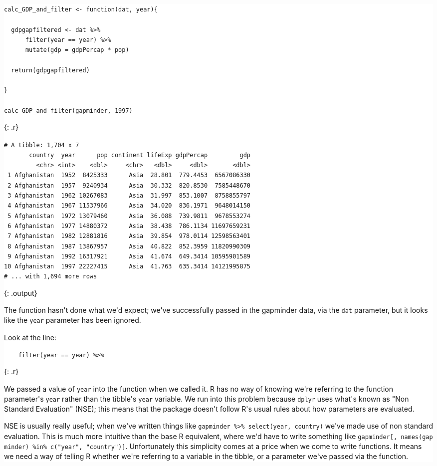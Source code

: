 
~~~
calc_GDP_and_filter <- function(dat, year){
  
  gdpgapfiltered <- dat %>%
      filter(year == year) %>% 
      mutate(gdp = gdpPercap * pop)
  
  return(gdpgapfiltered)
  
}

calc_GDP_and_filter(gapminder, 1997)
~~~
{: .r}



~~~
# A tibble: 1,704 x 7
       country  year      pop continent lifeExp gdpPercap         gdp
         <chr> <int>    <dbl>     <chr>   <dbl>     <dbl>       <dbl>
 1 Afghanistan  1952  8425333      Asia  28.801  779.4453  6567086330
 2 Afghanistan  1957  9240934      Asia  30.332  820.8530  7585448670
 3 Afghanistan  1962 10267083      Asia  31.997  853.1007  8758855797
 4 Afghanistan  1967 11537966      Asia  34.020  836.1971  9648014150
 5 Afghanistan  1972 13079460      Asia  36.088  739.9811  9678553274
 6 Afghanistan  1977 14880372      Asia  38.438  786.1134 11697659231
 7 Afghanistan  1982 12881816      Asia  39.854  978.0114 12598563401
 8 Afghanistan  1987 13867957      Asia  40.822  852.3959 11820990309
 9 Afghanistan  1992 16317921      Asia  41.674  649.3414 10595901589
10 Afghanistan  1997 22227415      Asia  41.763  635.3414 14121995875
# ... with 1,694 more rows
~~~
{: .output}

The function hasn't done what we'd expect; we've successfully passed in the gapminder data, via the `dat` parameter,
but it looks like the `year` parameter has been ignored.

Look at the line: 


~~~
    filter(year == year) %>% 
~~~
{: .r}

We passed a value of `year` into the function when we called it.  R has no way of knowing we're referring to the function parameter's `year` rather than the tibble's `year` variable.     We run into this problem because `dplyr` uses what's known as "Non Standard Evaluation" (NSE); this means that the package doesn't follow R's usual rules about how parameters are evaluated.  

NSE is usually really useful; when we've written things like `gapminder %>% select(year, country)` we've made use of non standard evaluation.  This is much more intuitive than the base R equivalent, where we'd have to write something like `gapminder[, names(gapminder) %in% c("year", "country")]`.  Unfortunately this simplicity comes at a price when we come to write functions.  It means we need a way of telling R whether we're referring to a variable in the tibble, or a parameter we've passed via the function.


[man]: http://cran.r-project.org/doc/manuals/r-release/R-lang.html#Environment-objects
[chapter]: http://adv-r.had.co.nz/Environments.html
[adv-r]: http://adv-r.had.co.nz/
[roxygen2]: http://cran.r-project.org/web/packages/roxygen2/vignettes/rd.html
[testthat]: http://r-pkgs.had.co.nz/tests.html